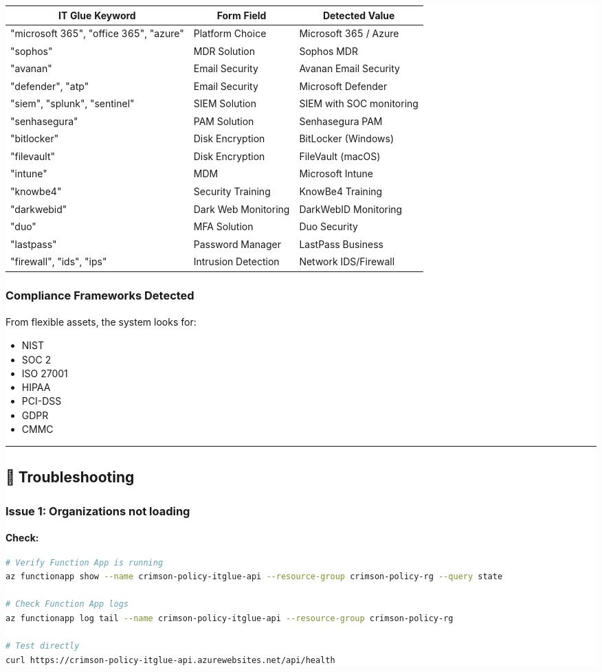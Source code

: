 | IT Glue Keyword | Form Field | Detected Value |
|----------------|------------|----------------|
| "microsoft 365", "office 365", "azure" | Platform Choice | Microsoft 365 / Azure |
| "sophos" | MDR Solution | Sophos MDR |
| "avanan" | Email Security | Avanan Email Security |
| "defender", "atp" | Email Security | Microsoft Defender |
| "siem", "splunk", "sentinel" | SIEM Solution | SIEM with SOC monitoring |
| "senhasegura" | PAM Solution | Senhasegura PAM |
| "bitlocker" | Disk Encryption | BitLocker (Windows) |
| "filevault" | Disk Encryption | FileVault (macOS) |
| "intune" | MDM | Microsoft Intune |
| "knowbe4" | Security Training | KnowBe4 Training |
| "darkwebid" | Dark Web Monitoring | DarkWebID Monitoring |
| "duo" | MFA Solution | Duo Security |
| "lastpass" | Password Manager | LastPass Business |
| "firewall", "ids", "ips" | Intrusion Detection | Network IDS/Firewall |

### Compliance Frameworks Detected

From flexible assets, the system looks for:
- NIST
- SOC 2
- ISO 27001
- HIPAA
- PCI-DSS
- GDPR
- CMMC

---

## 🔧 Troubleshooting

### Issue 1: Organizations not loading

**Check:**
```bash
# Verify Function App is running
az functionapp show --name crimson-policy-itglue-api --resource-group crimson-policy-rg --query state

# Check Function App logs
az functionapp log tail --name crimson-policy-itglue-api --resource-group crimson-policy-rg

# Test directly
curl https://crimson-policy-itglue-api.azurewebsites.net/api/health
```
